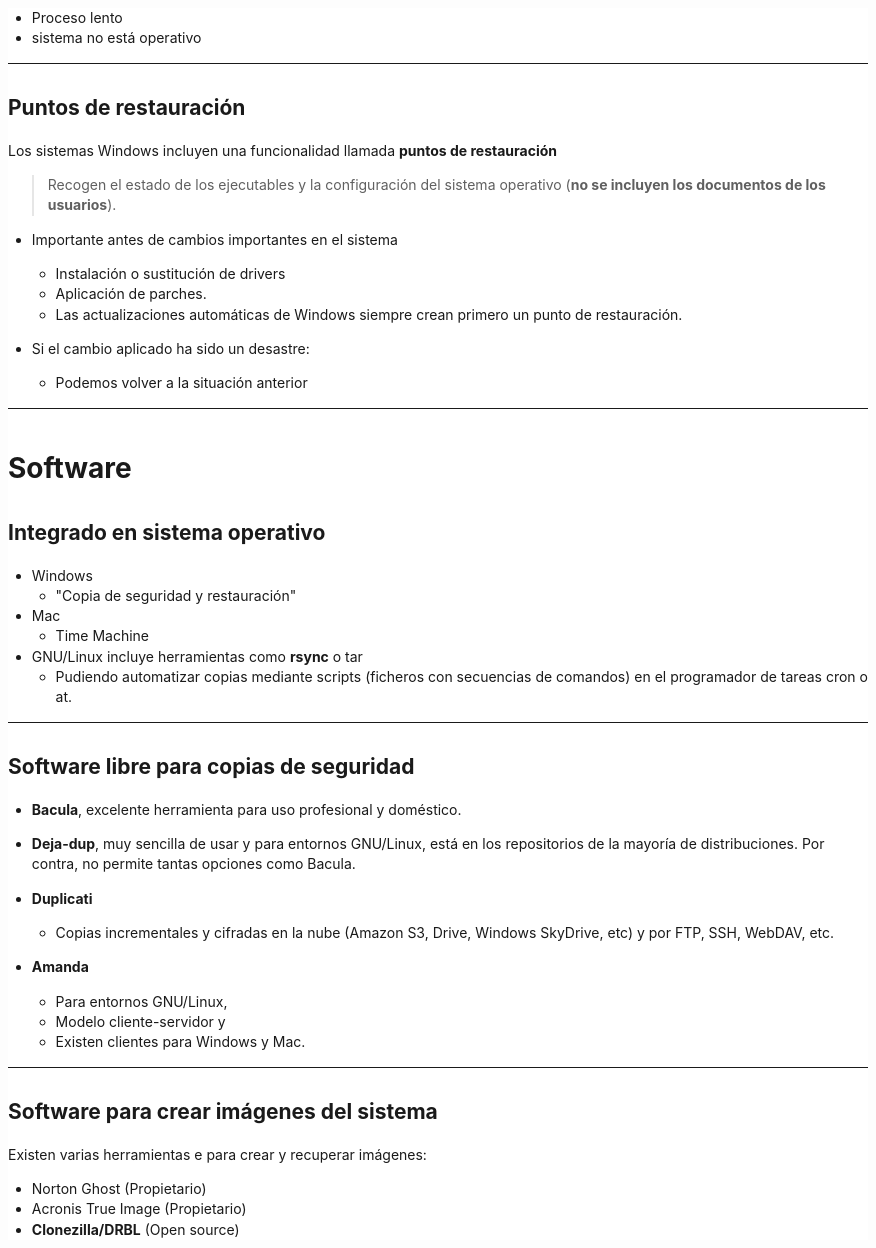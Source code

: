 * Proceso lento 
* sistema no está operativo

---

## Puntos de restauración

Los sistemas Windows incluyen una funcionalidad llamada **puntos de restauración** 

> Recogen el estado de los ejecutables y la configuración del sistema operativo (**no se incluyen los documentos de los usuarios**). 

* Importante antes de cambios importantes en el sistema
	* Instalación o sustitución de drivers 
	* Aplicación de parches. 
	* Las actualizaciones automáticas de Windows siempre crean primero un punto de restauración.
	
* Si el cambio aplicado ha sido un desastre:

	*  Podemos volver a la situación anterior


---

# Software

## Integrado en sistema operativo

* Windows
	* "Copia de seguridad y restauración" 
* Mac
	* Time Machine 
*  GNU/Linux incluye herramientas como **rsync** o tar
	*  Pudiendo automatizar copias mediante scripts (ficheros con secuencias de comandos) en el programador de tareas cron o at. 


---

## Software libre para copias de seguridad

* **Bacula**, excelente herramienta para uso profesional y doméstico.
 
* **Deja-dup**, muy sencilla de usar y para entornos GNU/Linux, está en los repositorios de la mayoría de distribuciones. Por contra, no permite tantas opciones como Bacula.

* **Duplicati**
	* Copias incrementales y cifradas en la nube (Amazon S3, Drive, Windows SkyDrive, etc) y por FTP, SSH, WebDAV, etc.

* **Amanda**
	* Para entornos GNU/Linux, 
	* Modelo cliente-servidor y 
	* Existen clientes para Windows y Mac.


---
## Software para crear imágenes del sistema

Existen varias herramientas e para crear y recuperar imágenes:

* Norton Ghost (Propietario)
* Acronis True Image (Propietario)
* **Clonezilla/DRBL** (Open source)

